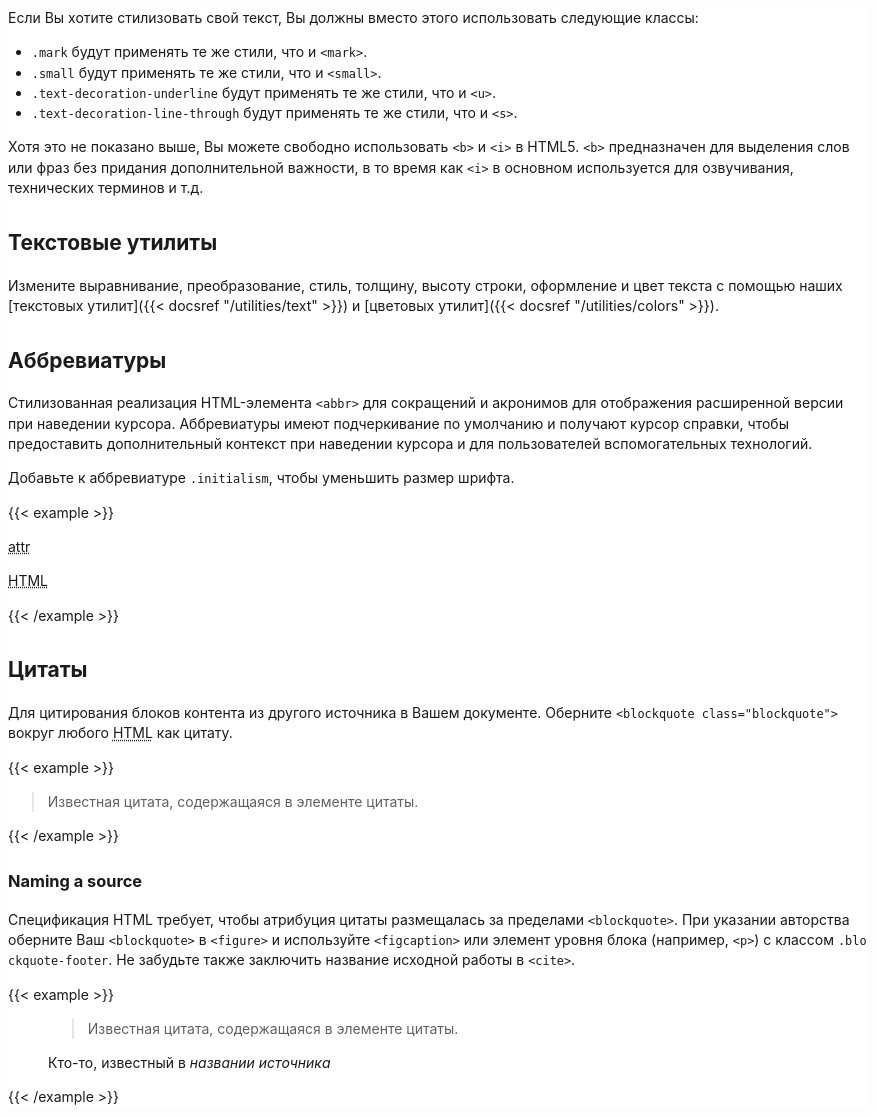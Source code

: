 Если Вы хотите стилизовать свой текст, Вы должны вместо этого использовать следующие классы:

- `.mark` будут применять те же стили, что и `<mark>`.
- `.small` будут применять те же стили, что и `<small>`.
- `.text-decoration-underline` будут применять те же стили, что и `<u>`.
- `.text-decoration-line-through` будут применять те же стили, что и `<s>`.

Хотя это не показано выше, Вы можете свободно использовать `<b>` и `<i>` в HTML5. `<b>` предназначен для выделения слов или фраз без придания дополнительной важности, в то время как `<i>` в основном используется для озвучивания, технических терминов и т.д.

## Текстовые утилиты

Измените выравнивание, преобразование, стиль, толщину, высоту строки, оформление и цвет текста с помощью наших [текстовых утилит]({{< docsref "/utilities/text" >}}) и [цветовых утилит]({{< docsref "/utilities/colors" >}}).

## Аббревиатуры

Стилизованная реализация HTML-элемента `<abbr>` для сокращений и акронимов для отображения расширенной версии при наведении курсора. Аббревиатуры имеют подчеркивание по умолчанию и получают курсор справки, чтобы предоставить дополнительный контекст при наведении курсора и для пользователей вспомогательных технологий.

Добавьте к аббревиатуре `.initialism`, чтобы уменьшить размер шрифта.

{{< example >}}
<p><abbr title="attribute">attr</abbr></p>
<p><abbr title="HyperText Markup Language" class="initialism">HTML</abbr></p>
{{< /example >}}

## Цитаты

Для цитирования блоков контента из другого источника в Вашем документе. Оберните `<blockquote class="blockquote">` вокруг любого <abbr title="HyperText Markup Language">HTML</abbr> как цитату.

{{< example >}}
<blockquote class="blockquote">
  <p>Известная цитата, содержащаяся в элементе цитаты.</p>
</blockquote>
{{< /example >}}

### Naming a source

Спецификация HTML требует, чтобы атрибуция цитаты размещалась за пределами `<blockquote>`. При указании авторства оберните Ваш `<blockquote>` в `<figure>` и используйте `<figcaption>` или элемент уровня блока (например, `<p>`) с классом `.blockquote-footer`. Не забудьте также заключить название исходной работы в `<cite>`.

{{< example >}}
<figure>
  <blockquote class="blockquote">
    <p>Известная цитата, содержащаяся в элементе цитаты.</p>
  </blockquote>
  <figcaption class="blockquote-footer">
    Кто-то, известный в <cite title="Source Title">названии источника</cite>
  </figcaption>
</figure>
{{< /example >}}

